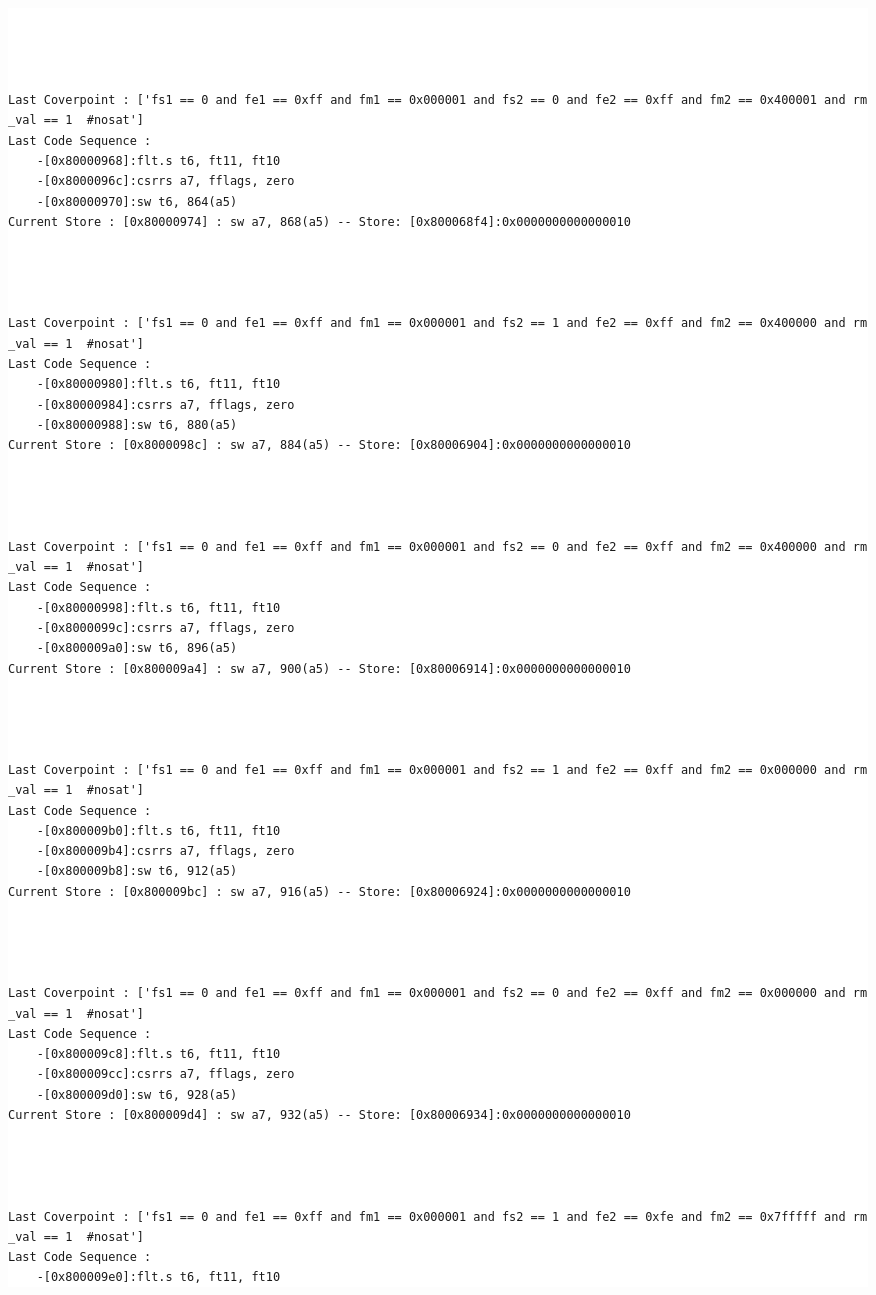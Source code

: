 ```




Last Coverpoint : ['fs1 == 0 and fe1 == 0xff and fm1 == 0x000001 and fs2 == 0 and fe2 == 0xff and fm2 == 0x400001 and rm_val == 1  #nosat']
Last Code Sequence : 
	-[0x80000968]:flt.s t6, ft11, ft10
	-[0x8000096c]:csrrs a7, fflags, zero
	-[0x80000970]:sw t6, 864(a5)
Current Store : [0x80000974] : sw a7, 868(a5) -- Store: [0x800068f4]:0x0000000000000010




Last Coverpoint : ['fs1 == 0 and fe1 == 0xff and fm1 == 0x000001 and fs2 == 1 and fe2 == 0xff and fm2 == 0x400000 and rm_val == 1  #nosat']
Last Code Sequence : 
	-[0x80000980]:flt.s t6, ft11, ft10
	-[0x80000984]:csrrs a7, fflags, zero
	-[0x80000988]:sw t6, 880(a5)
Current Store : [0x8000098c] : sw a7, 884(a5) -- Store: [0x80006904]:0x0000000000000010




Last Coverpoint : ['fs1 == 0 and fe1 == 0xff and fm1 == 0x000001 and fs2 == 0 and fe2 == 0xff and fm2 == 0x400000 and rm_val == 1  #nosat']
Last Code Sequence : 
	-[0x80000998]:flt.s t6, ft11, ft10
	-[0x8000099c]:csrrs a7, fflags, zero
	-[0x800009a0]:sw t6, 896(a5)
Current Store : [0x800009a4] : sw a7, 900(a5) -- Store: [0x80006914]:0x0000000000000010




Last Coverpoint : ['fs1 == 0 and fe1 == 0xff and fm1 == 0x000001 and fs2 == 1 and fe2 == 0xff and fm2 == 0x000000 and rm_val == 1  #nosat']
Last Code Sequence : 
	-[0x800009b0]:flt.s t6, ft11, ft10
	-[0x800009b4]:csrrs a7, fflags, zero
	-[0x800009b8]:sw t6, 912(a5)
Current Store : [0x800009bc] : sw a7, 916(a5) -- Store: [0x80006924]:0x0000000000000010




Last Coverpoint : ['fs1 == 0 and fe1 == 0xff and fm1 == 0x000001 and fs2 == 0 and fe2 == 0xff and fm2 == 0x000000 and rm_val == 1  #nosat']
Last Code Sequence : 
	-[0x800009c8]:flt.s t6, ft11, ft10
	-[0x800009cc]:csrrs a7, fflags, zero
	-[0x800009d0]:sw t6, 928(a5)
Current Store : [0x800009d4] : sw a7, 932(a5) -- Store: [0x80006934]:0x0000000000000010




Last Coverpoint : ['fs1 == 0 and fe1 == 0xff and fm1 == 0x000001 and fs2 == 1 and fe2 == 0xfe and fm2 == 0x7fffff and rm_val == 1  #nosat']
Last Code Sequence : 
	-[0x800009e0]:flt.s t6, ft11, ft10
```